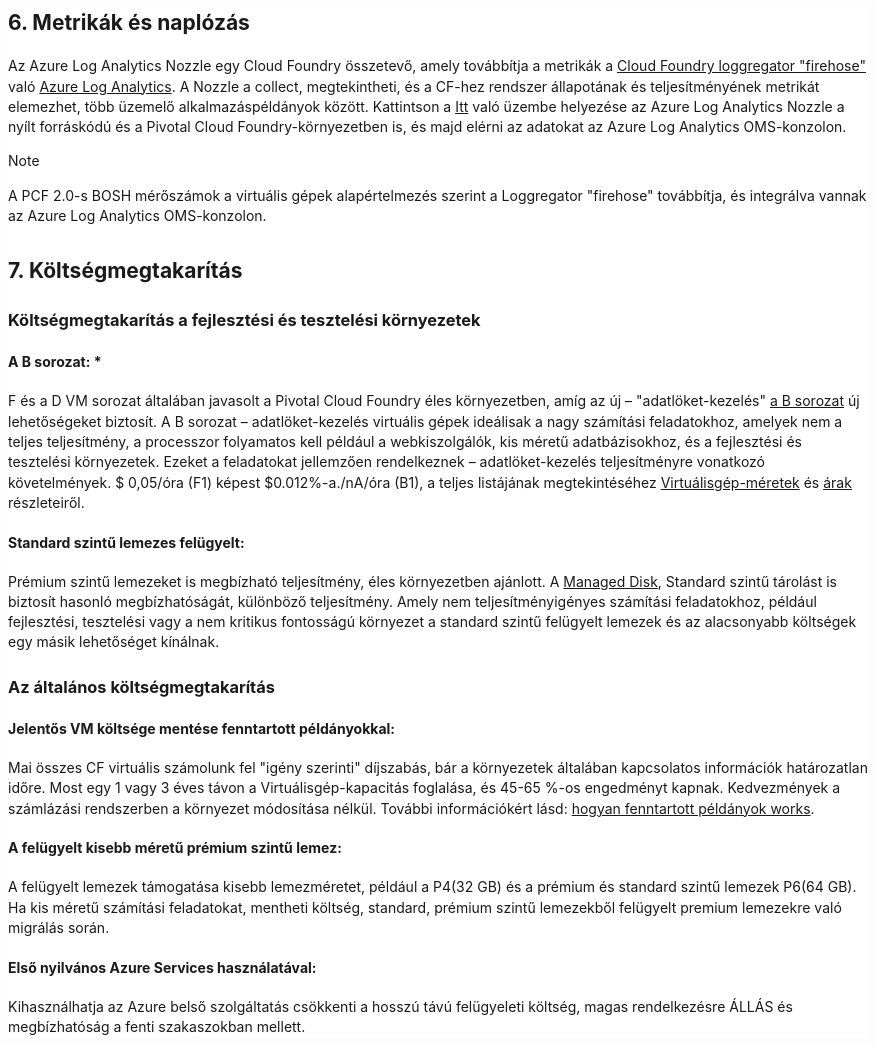 ## <a name="6-metrics-and-logging"></a>6. Metrikák és naplózás
Az Azure Log Analytics Nozzle egy Cloud Foundry összetevő, amely továbbítja a metrikák a [Cloud Foundry loggregator "firehose"](https://docs.cloudfoundry.org/loggregator/architecture.html) való [Azure Log Analytics](https://azure.microsoft.com/services/log-analytics/). A Nozzle a collect, megtekintheti, és a CF-hez rendszer állapotának és teljesítményének metrikát elemezhet, több üzemelő alkalmazáspéldányok között.
Kattintson a [Itt](https://docs.microsoft.com/azure/cloudfoundry/cloudfoundry-oms-nozzle) való üzembe helyezése az Azure Log Analytics Nozzle a nyílt forráskódú és a Pivotal Cloud Foundry-környezetben is, és majd elérni az adatokat az Azure Log Analytics OMS-konzolon. 
> [!NOTE]
> A PCF 2.0-s BOSH mérőszámok a virtuális gépek alapértelmezés szerint a Loggregator "firehose" továbbítja, és integrálva vannak az Azure Log Analytics OMS-konzolon.

## <a name="7-cost-saving"></a>7. Költségmegtakarítás
### <a name="cost-saving-for-devtest-environments"></a>Költségmegtakarítás a fejlesztési és tesztelési környezetek
#### <a name="b-series-"></a>A B sorozat: *
F és a D VM sorozat általában javasolt a Pivotal Cloud Foundry éles környezetben, amíg az új – "adatlöket-kezelés" [a B sorozat](https://azure.microsoft.com/blog/introducing-b-series-our-new-burstable-vm-size/) új lehetőségeket biztosít. A B sorozat – adatlöket-kezelés virtuális gépek ideálisak a nagy számítási feladatokhoz, amelyek nem a teljes teljesítmény, a processzor folyamatos kell például a webkiszolgálók, kis méretű adatbázisokhoz, és a fejlesztési és tesztelési környezetek. Ezeket a feladatokat jellemzően rendelkeznek – adatlöket-kezelés teljesítményre vonatkozó követelmények. $ 0,05/óra (F1) képest $0.012%-a./nA/óra (B1), a teljes listájának megtekintéséhez [Virtuálisgép-méretek](https://docs.microsoft.com/azure/virtual-machines/linux/sizes-general) és [árak](https://azure.microsoft.com/pricing/details/virtual-machines/linux/) részleteiről. 
#### <a name="managed-standard-disk"></a>Standard szintű lemezes felügyelt: 
Prémium szintű lemezeket is megbízható teljesítmény, éles környezetben ajánlott.  A [Managed Disk](https://azure.microsoft.com/services/managed-disks/), Standard szintű tárolást is biztosít hasonló megbízhatóságát, különböző teljesítmény. Amely nem teljesítményigényes számítási feladatokhoz, például fejlesztési, tesztelési vagy a nem kritikus fontosságú környezet a standard szintű felügyelt lemezek és az alacsonyabb költségek egy másik lehetőséget kínálnak.  
### <a name="cost-saving-in-general"></a>Az általános költségmegtakarítás 
#### <a name="significant-vm-cost-saving-with-reserved-instances"></a>Jelentős VM költsége mentése fenntartott példányokkal: 
Mai összes CF virtuális számolunk fel "igény szerinti" díjszabás, bár a környezetek általában kapcsolatos információk határozatlan időre. Most egy 1 vagy 3 éves távon a Virtuálisgép-kapacitás foglalása, és 45-65 %-os engedményt kapnak. Kedvezmények a számlázási rendszerben a környezet módosítása nélkül. További információkért lásd: [hogyan fenntartott példányok works](https://azure.microsoft.com/pricing/reserved-vm-instances/). 
#### <a name="managed-premium-disk-with-smaller-sizes"></a>A felügyelt kisebb méretű prémium szintű lemez: 
A felügyelt lemezek támogatása kisebb lemezméretet, például a P4(32 GB) és a prémium és standard szintű lemezek P6(64 GB). Ha kis méretű számítási feladatokat, mentheti költség, standard, prémium szintű lemezekből felügyelt premium lemezekre való migrálás során.
#### <a name="utilizing-azure-first-party-services"></a>Első nyilvános Azure Services használatával: 
Kihasználhatja az Azure belső szolgáltatás csökkenti a hosszú távú felügyeleti költség, magas rendelkezésre ÁLLÁS és megbízhatóság a fenti szakaszokban mellett. 
